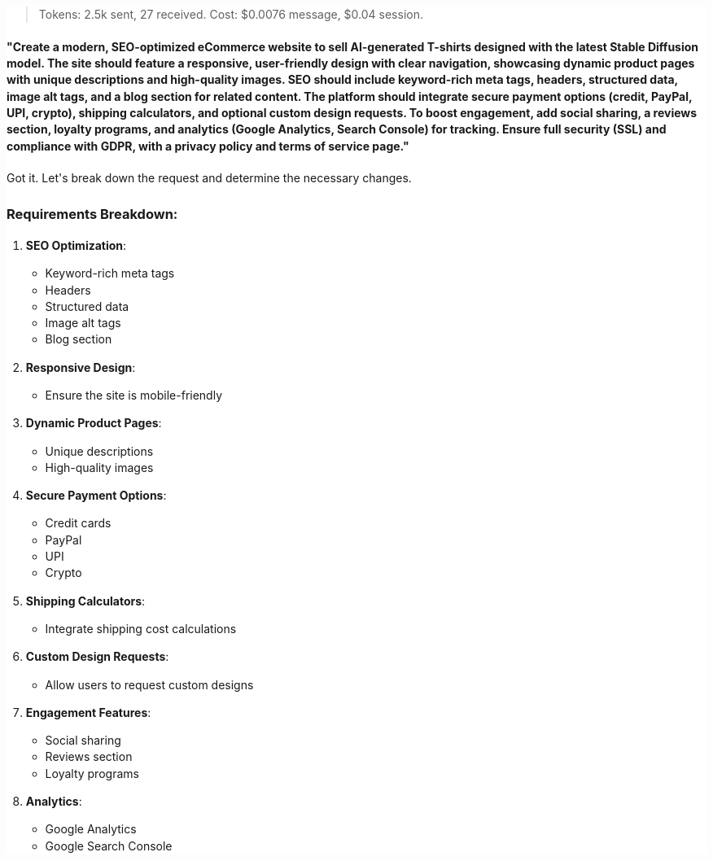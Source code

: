 > Tokens: 2.5k sent, 27 received. Cost: $0.0076 message, $0.04 session.  

#### "Create a modern, SEO-optimized eCommerce website to sell AI-generated T-shirts designed with the latest Stable Diffusion model. The site should feature a responsive, user-friendly design with clear navigation, showcasing dynamic product pages with unique descriptions and high-quality images. SEO should include keyword-rich meta tags, headers, structured data, image alt tags, and a blog section for related content. The platform should integrate secure payment options (credit, PayPal, UPI, crypto), shipping calculators, and optional custom design requests. To boost engagement, add social sharing, a reviews section, loyalty programs, and analytics (Google Analytics, Search Console) for tracking. Ensure full security (SSL) and compliance with GDPR, with a privacy policy and terms of service page."  

Got it. Let's break down the request and determine the necessary changes.

### Requirements Breakdown:
1. **SEO Optimization**:
   - Keyword-rich meta tags
   - Headers
   - Structured data
   - Image alt tags
   - Blog section

2. **Responsive Design**:
   - Ensure the site is mobile-friendly

3. **Dynamic Product Pages**:
   - Unique descriptions
   - High-quality images

4. **Secure Payment Options**:
   - Credit cards
   - PayPal
   - UPI
   - Crypto

5. **Shipping Calculators**:
   - Integrate shipping cost calculations

6. **Custom Design Requests**:
   - Allow users to request custom designs

7. **Engagement Features**:
   - Social sharing
   - Reviews section
   - Loyalty programs

8. **Analytics**:
   - Google Analytics
   - Google Search Console

